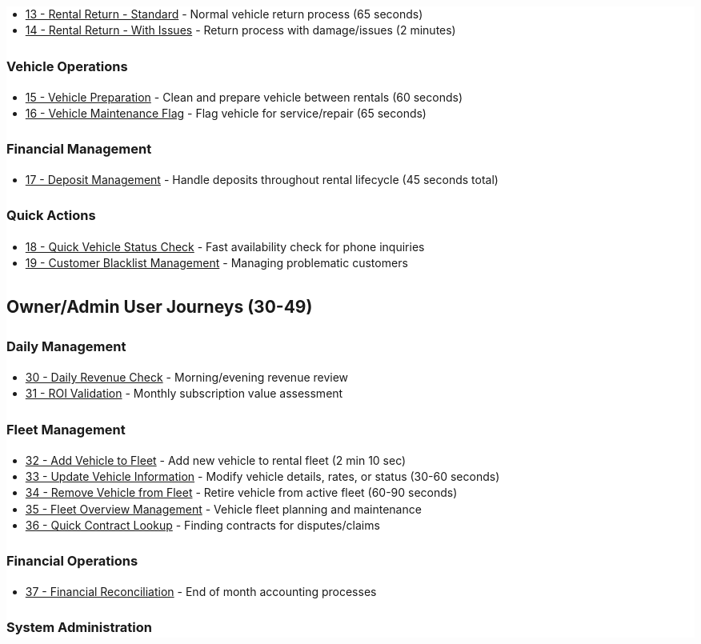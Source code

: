 - [13 - Rental Return - Standard](./13-staff-rental-return-standard.md) - Normal vehicle return
  process (65 seconds)
- [14 - Rental Return - With Issues](./14-staff-rental-return-with-issues.md) - Return process with
  damage/issues (2 minutes)

### Vehicle Operations

- [15 - Vehicle Preparation](./15-staff-vehicle-preparation.md) - Clean and prepare vehicle between
  rentals (60 seconds)
- [16 - Vehicle Maintenance Flag](./16-staff-vehicle-maintenance-flag.md) - Flag vehicle for
  service/repair (65 seconds)

### Financial Management

- [17 - Deposit Management](./17-staff-deposit-management.md) - Handle deposits throughout rental
  lifecycle (45 seconds total)

### Quick Actions

- [18 - Quick Vehicle Status Check](./18-staff-quick-vehicle-status-check.md) - Fast availability
  check for phone inquiries
- [19 - Customer Blacklist Management](./19-staff-customer-blacklist-management.md) - Managing
  problematic customers

## Owner/Admin User Journeys (30-49)

### Daily Management

- [30 - Daily Revenue Check](./30-owner-daily-revenue-check.md) - Morning/evening revenue review
- [31 - ROI Validation](./31-owner-roi-validation.md) - Monthly subscription value assessment

### Fleet Management

- [32 - Add Vehicle to Fleet](./32-owner-add-vehicle.md) - Add new vehicle to rental fleet (2 min 10
  sec)
- [33 - Update Vehicle Information](./33-owner-update-vehicle.md) - Modify vehicle details, rates,
  or status (30-60 seconds)
- [34 - Remove Vehicle from Fleet](./34-owner-remove-vehicle.md) - Retire vehicle from active fleet
  (60-90 seconds)
- [35 - Fleet Overview Management](./35-owner-fleet-overview-management.md) - Vehicle fleet planning
  and maintenance
- [36 - Quick Contract Lookup](./36-owner-quick-contract-lookup.md) - Finding contracts for
  disputes/claims

### Financial Operations

- [37 - Financial Reconciliation](./37-owner-financial-reconciliation.md) - End of month accounting
  processes

### System Administration
